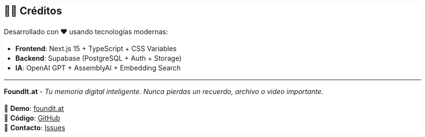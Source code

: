 ## 👨‍💻 Créditos

Desarrollado con ❤️ usando tecnologías modernas:
- **Frontend**: Next.js 15 + TypeScript + CSS Variables
- **Backend**: Supabase (PostgreSQL + Auth + Storage)
- **IA**: OpenAI GPT + AssemblyAI + Embedding Search

---

**FoundIt.at** - *Tu memoria digital inteligente. Nunca pierdas un recuerdo, archivo o video importante.*

🔗 **Demo**: [foundit.at](https://foundit.at)  
🐙 **Código**: [GitHub](https://github.com/piccoloemail/foundit.at)  
📧 **Contacto**: [Issues](https://github.com/piccoloemail/foundit.at/issues)